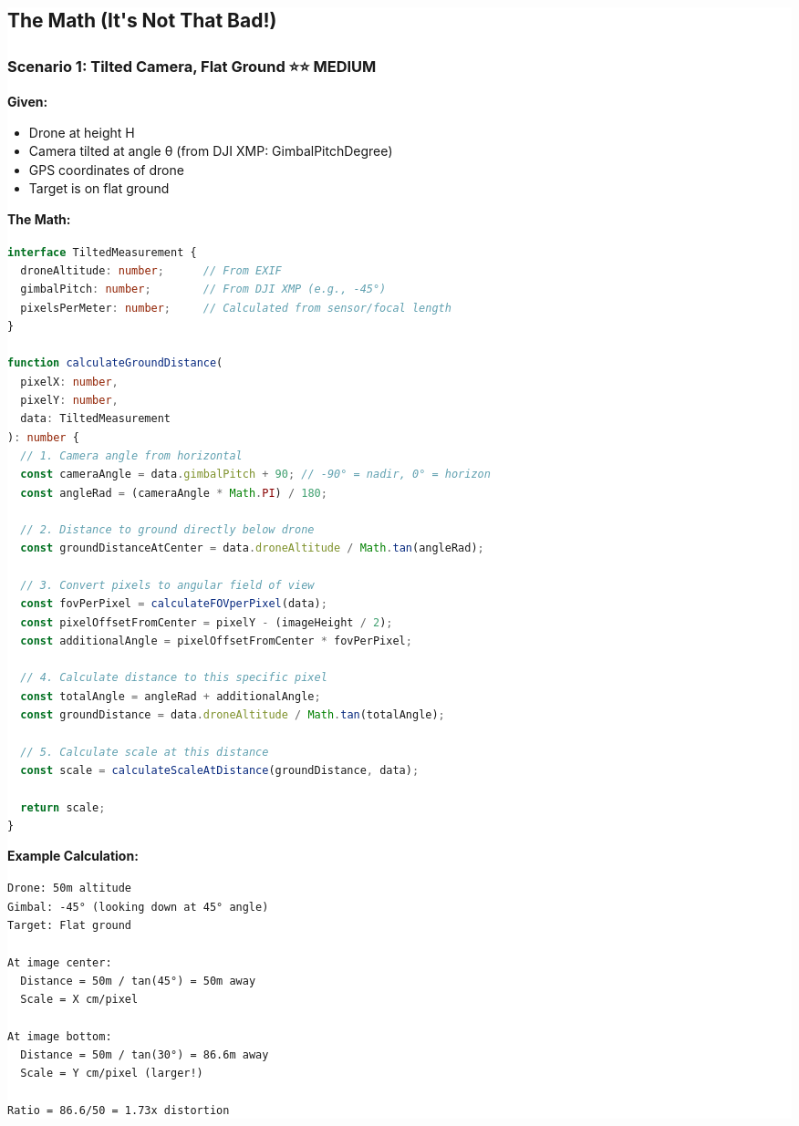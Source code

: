 
## The Math (It's Not That Bad!)

### Scenario 1: Tilted Camera, Flat Ground ⭐⭐ MEDIUM

**Given:**
- Drone at height H
- Camera tilted at angle θ (from DJI XMP: GimbalPitchDegree)
- GPS coordinates of drone
- Target is on flat ground

**The Math:**
```typescript
interface TiltedMeasurement {
  droneAltitude: number;      // From EXIF
  gimbalPitch: number;        // From DJI XMP (e.g., -45°)
  pixelsPerMeter: number;     // Calculated from sensor/focal length
}

function calculateGroundDistance(
  pixelX: number,
  pixelY: number,
  data: TiltedMeasurement
): number {
  // 1. Camera angle from horizontal
  const cameraAngle = data.gimbalPitch + 90; // -90° = nadir, 0° = horizon
  const angleRad = (cameraAngle * Math.PI) / 180;
  
  // 2. Distance to ground directly below drone
  const groundDistanceAtCenter = data.droneAltitude / Math.tan(angleRad);
  
  // 3. Convert pixels to angular field of view
  const fovPerPixel = calculateFOVperPixel(data);
  const pixelOffsetFromCenter = pixelY - (imageHeight / 2);
  const additionalAngle = pixelOffsetFromCenter * fovPerPixel;
  
  // 4. Calculate distance to this specific pixel
  const totalAngle = angleRad + additionalAngle;
  const groundDistance = data.droneAltitude / Math.tan(totalAngle);
  
  // 5. Calculate scale at this distance
  const scale = calculateScaleAtDistance(groundDistance, data);
  
  return scale;
}
```

**Example Calculation:**
```
Drone: 50m altitude
Gimbal: -45° (looking down at 45° angle)
Target: Flat ground

At image center:
  Distance = 50m / tan(45°) = 50m away
  Scale = X cm/pixel

At image bottom:
  Distance = 50m / tan(30°) = 86.6m away
  Scale = Y cm/pixel (larger!)

Ratio = 86.6/50 = 1.73x distortion
```
